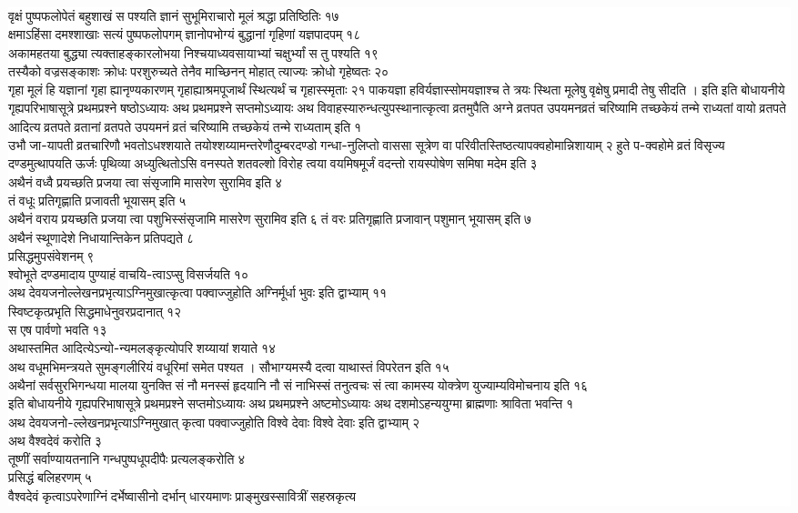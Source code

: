 वृक्षं पुष्पफलोपेतं बहुशाखं स पश्यति ज्ञानं सुभूमिराचारो मूलं
श्रद्धा प्रतिष्ठितिः १७   
क्षमाऽहिंसा दमश्शाखाः सत्यं पुष्पफलोपगम्
ज्ञानोपभोग्यं बुद्धानां गृहिणां यज्ञपादपम् १८   
अकामहतया बुद्ध्या
त्यक्ताहङ्कारलोभया निश्चयाध्यवसायाभ्यां चक्षुर्भ्यां स
तु पश्यति १९   
तस्यैको वज्रसङ्काशः क्रोधः परशुरुच्यते तेनैव माच्छिनन्
मोहात् त्याज्यः क्रोधो गृहेष्वतः २०   
गृहा मूलं हि यज्ञानां गृहा
ह्यानृण्यकारणम् गृहाह्याश्रमपूजार्थं स्थित्यर्थं च गृहास्स्मृताः २१
पाकयज्ञा हविर्यज्ञास्सोमयज्ञाश्च ते त्रयः स्थिता मूलेषु
वृक्षेषु प्रमादी तेषु सीदति । इति इति बोधायनीये
गृह्यपरिभाषासूत्रे प्रथमप्रश्ने षष्ठोऽध्यायः अथ
प्रथमप्रश्ने सप्तमोऽध्यायः अथ विवाहस्यारुन्धत्युपस्थानात्कृत्वा
व्रतमुपैति अग्ने व्रतपत उपयमनव्रतं चरिष्यामि तच्छकेयं तन्मे
राध्यतां वायो व्रतपते आदित्य व्रतपते व्रतानां व्रतपते
उपयमनं व्रतं चरिष्यामि तच्छकेयं तन्मे राध्यताम् इति १   
उभौ
जा-यापती व्रतचारिणौ भवतोऽधश्शयाते तयोश्शय्यामन्तरेणौदुम्बरदण्डो
गन्धा-नुलिप्तो वाससा सूत्रेण वा परिवीतस्तिष्ठत्यापक्वहोमान्निशायाम् २
हुते प-क्वहोमे व्रतं विसृज्य दण्डमुत्थापयति ऊर्जः पृथिव्या
अध्युत्थितोऽसि वनस्पते शतवल्शो विरोह त्वया
वयमिषमूर्जं वदन्तो रायस्पोषेण समिषा मदेम इति ३   
अथैनं वध्वै
प्रयच्छति प्रजया त्वा संसृजामि मासरेण सुरामिव इति ४   
तं वधूः
प्रतिगृह्णाति प्रजावती भूयासम् इति ५   
अथैनं वराय
प्रयच्छति प्रजया त्वा पशुभिस्संसृजामि मासरेण सुरामिव इति ६
तं वरः प्रतिगृह्णाति प्रजावान् पशुमान् भूयासम् इति ७   
अथैनं स्थूणादेशे
निधायान्तिकेन प्रतिपद्यते ८   
प्रसिद्धमुपसंवेशनम् ९   
श्वोभूते
दण्डमादाय पुण्याहं वाचयि-त्वाऽप्सु विसर्जयति १०   
अथ
देवयजनोल्लेखनप्रभृत्याऽग्निमुखात्कृत्वा पक्वाज्जुहोति
अग्निर्मूर्धा भुवः इति द्वाभ्याम् ११   
स्विष्टकृत्प्रभृति
सिद्धमाधेनुवरप्रदानात् १२   
स एष पार्वणो भवति १३   
अथास्तमित
आदित्येऽन्यो-न्यमलङ्कृत्योपरि शय्यायां शयाते १४   
अथ
वधूमभिमन्त्रयते सुमङ्गलीरियं वधूरिमां समेत पश्यत । सौभाग्यमस्यै
दत्वा याथास्तं विपरेतन इति १५   
अथैनां सर्वसुरभिगन्धया मालया
युनक्ति सं नौ मनस्सं हृदयानि नौ सं नाभिस्सं तनुत्वचः सं त्वा
कामस्य योक्त्रेण युज्याम्यविमोचनाय इति १६   
इति बोधायनीये
गृह्यपरिभाषासूत्रे प्रथमप्रश्ने सप्तमोऽध्यायः अथ
प्रथमप्रश्ने अष्टमोऽध्यायः अथ दशमोऽहन्ययुग्मा ब्राह्मणाः
श्राविता भवन्ति १   
अथ देवयजनो-ल्लेखनप्रभृत्याऽग्निमुखात् कृत्वा
पक्वाज्जुहोति विश्वे देवाः विश्वे देवाः इति द्वाभ्याम् २   
अथ
वैश्वदेवं करोति ३   
तूष्णीं सर्वाण्यायतनानि
गन्धपुष्पधूपदीपैः प्रत्यलङ्करोति ४   
प्रसिद्धं
बलिहरणम् ५   
वैश्वदेवं कृत्वाऽपरेणाग्निं दर्भेष्वासीनो दर्भान्
धारयमाणः प्राङ्मुखस्सावित्रीं सहस्रकृत्य